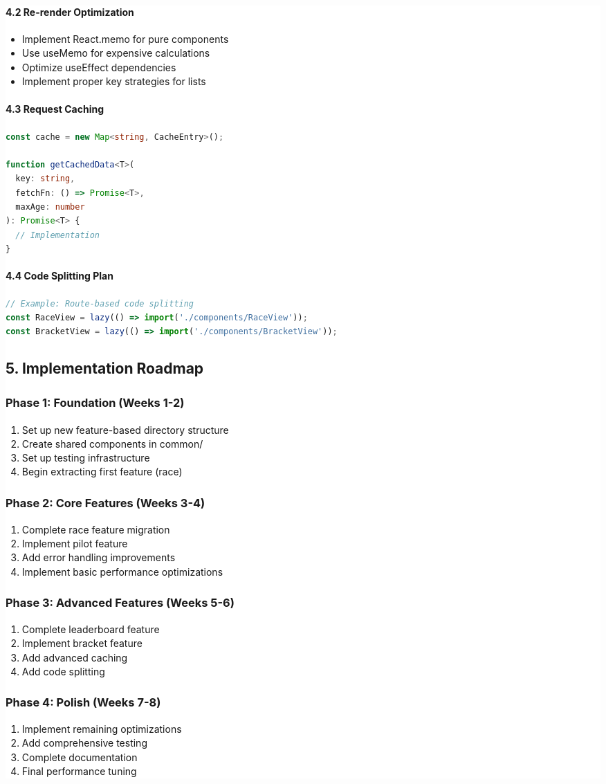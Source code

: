 #### 4.2 Re-render Optimization
- Implement React.memo for pure components
- Use useMemo for expensive calculations
- Optimize useEffect dependencies
- Implement proper key strategies for lists

#### 4.3 Request Caching
```typescript
const cache = new Map<string, CacheEntry>();

function getCachedData<T>(
  key: string,
  fetchFn: () => Promise<T>,
  maxAge: number
): Promise<T> {
  // Implementation
}
```

#### 4.4 Code Splitting Plan
```typescript
// Example: Route-based code splitting
const RaceView = lazy(() => import('./components/RaceView'));
const BracketView = lazy(() => import('./components/BracketView'));
```

## 5. Implementation Roadmap

### Phase 1: Foundation (Weeks 1-2)
1. Set up new feature-based directory structure
2. Create shared components in common/
3. Set up testing infrastructure
4. Begin extracting first feature (race)

### Phase 2: Core Features (Weeks 3-4)
1. Complete race feature migration
2. Implement pilot feature
3. Add error handling improvements
4. Implement basic performance optimizations

### Phase 3: Advanced Features (Weeks 5-6)
1. Complete leaderboard feature
2. Implement bracket feature
3. Add advanced caching
4. Add code splitting

### Phase 4: Polish (Weeks 7-8)
1. Implement remaining optimizations
2. Add comprehensive testing
3. Complete documentation
4. Final performance tuning
